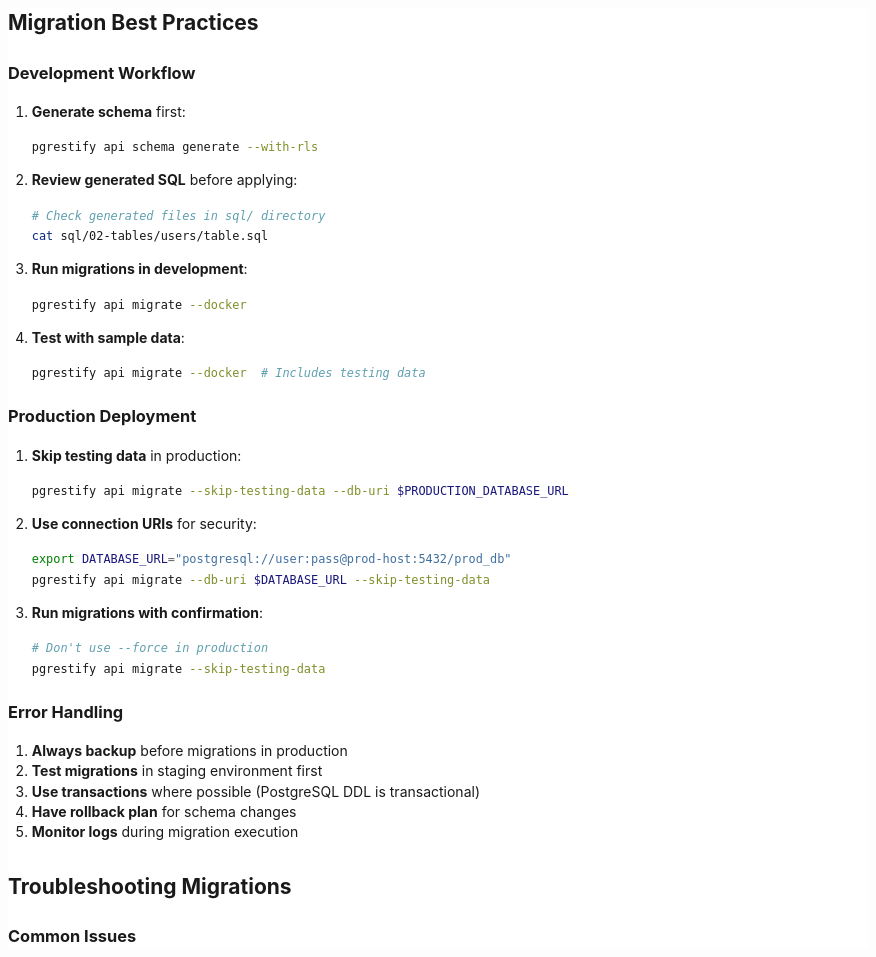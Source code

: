 ## Migration Best Practices

### Development Workflow

1. **Generate schema** first:
   ```bash
   pgrestify api schema generate --with-rls
   ```

2. **Review generated SQL** before applying:
   ```bash
   # Check generated files in sql/ directory
   cat sql/02-tables/users/table.sql
   ```

3. **Run migrations in development**:
   ```bash
   pgrestify api migrate --docker
   ```

4. **Test with sample data**:
   ```bash
   pgrestify api migrate --docker  # Includes testing data
   ```

### Production Deployment

1. **Skip testing data** in production:
   ```bash
   pgrestify api migrate --skip-testing-data --db-uri $PRODUCTION_DATABASE_URL
   ```

2. **Use connection URIs** for security:
   ```bash
   export DATABASE_URL="postgresql://user:pass@prod-host:5432/prod_db"
   pgrestify api migrate --db-uri $DATABASE_URL --skip-testing-data
   ```

3. **Run migrations with confirmation**:
   ```bash
   # Don't use --force in production
   pgrestify api migrate --skip-testing-data
   ```

### Error Handling

1. **Always backup** before migrations in production
2. **Test migrations** in staging environment first
3. **Use transactions** where possible (PostgreSQL DDL is transactional)
4. **Have rollback plan** for schema changes
5. **Monitor logs** during migration execution

## Troubleshooting Migrations

### Common Issues
